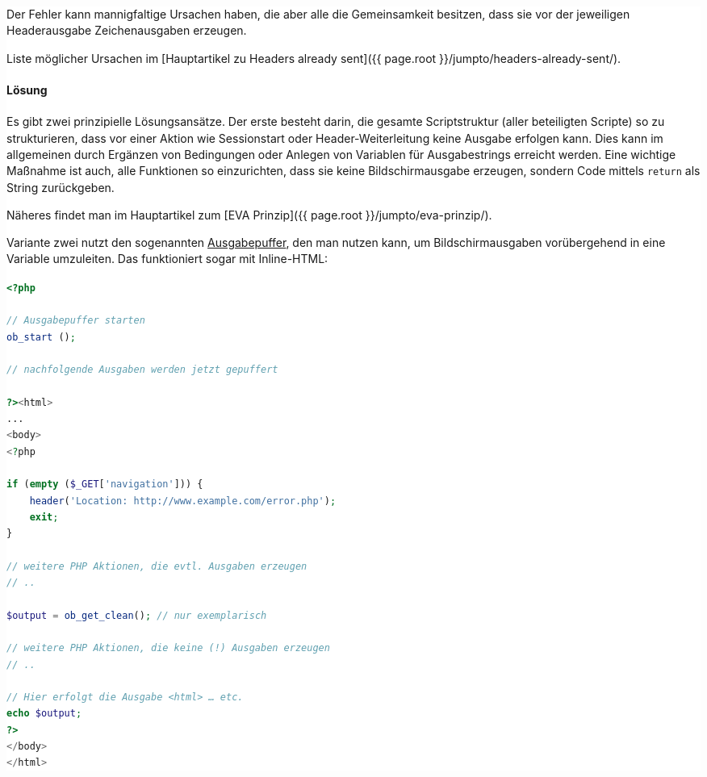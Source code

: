 Der Fehler kann mannigfaltige Ursachen haben, die aber alle die Gemeinsamkeit besitzen, dass sie vor der jeweiligen Headerausgabe Zeichenausgaben erzeugen.

Liste möglicher Ursachen im [Hauptartikel zu Headers already sent]({{ page.root }}/jumpto/headers-already-sent/).

#### Lösung

Es gibt zwei prinzipielle Lösungsansätze. Der erste besteht darin, die gesamte Scriptstruktur (aller beteiligten Scripte) so zu strukturieren, dass vor einer Aktion wie Sessionstart oder Header-Weiterleitung keine Ausgabe erfolgen kann. Dies kann im allgemeinen durch Ergänzen von Bedingungen oder Anlegen von Variablen für Ausgabestrings erreicht werden. Eine wichtige Maßnahme ist auch, alle Funktionen so einzurichten, dass sie keine Bildschirmausgabe erzeugen, sondern Code mittels `return` als String zurückgeben.

Näheres findet man im Hauptartikel zum [EVA Prinzip]({{ page.root }}/jumpto/eva-prinzip/).

Variante zwei nutzt den sogenannten [Ausgabepuffer](http://php.net/manual/de/intro.outcontrol.php), den man nutzen kann, um Bildschirmausgaben vorübergehend in eine Variable umzuleiten. Das funktioniert sogar mit Inline-HTML:

~~~ php
<?php

// Ausgabepuffer starten
ob_start ();

// nachfolgende Ausgaben werden jetzt gepuffert

?><html>
...
<body>
<?php

if (empty ($_GET['navigation'])) {
    header('Location: http://www.example.com/error.php');
    exit;
}

// weitere PHP Aktionen, die evtl. Ausgaben erzeugen
// ..

$output = ob_get_clean(); // nur exemplarisch

// weitere PHP Aktionen, die keine (!) Ausgaben erzeugen
// ..

// Hier erfolgt die Ausgabe <html> … etc.
echo $output;
?>
</body>
</html>
~~~

